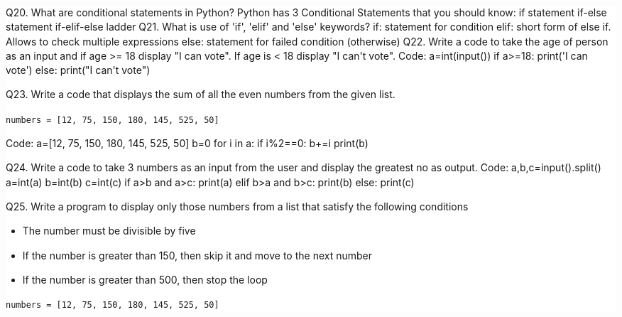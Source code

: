 Q20. What are conditional statements in Python?
Python has 3 Conditional Statements that you should know:
if statement
if-else statement
if-elif-else ladder
Q21. What is use of 'if', 'elif' and 'else' keywords?
if: statement for condition
elif: short form of else if. Allows to check multiple expressions
else: statement for failed condition (otherwise)
Q22. Write a code to take the age of person as an input and if age >= 18 display "I can vote". If age is < 18 display "I can't vote".
Code:
a=int(input())
if a>=18:
    print('I can vote')
else:
    print("I can't vote")

Q23. Write a code that displays the sum of all the even numbers from the given list.

```
numbers = [12, 75, 150, 180, 145, 525, 50]
```

Code:
a=[12, 75, 150, 180, 145, 525, 50]
b=0
for i in a:
    if i%2==0:
        b+=i
print(b)

Q24. Write a code to take 3 numbers as an input from the user and display the greatest no as output.
Code:
a,b,c=input().split()
a=int(a)
b=int(b)
c=int(c)
if a>b and a>c:
    print(a)
elif b>a and b>c:
    print(b)
else:
    print(c)

Q25. Write a program to display only those numbers from a list that satisfy the following conditions

+ The number must be divisible by five

+ If the number is greater than 150, then skip it and move to the next number

+ If the number is greater than 500, then stop the loop

```
numbers = [12, 75, 150, 180, 145, 525, 50]
```
